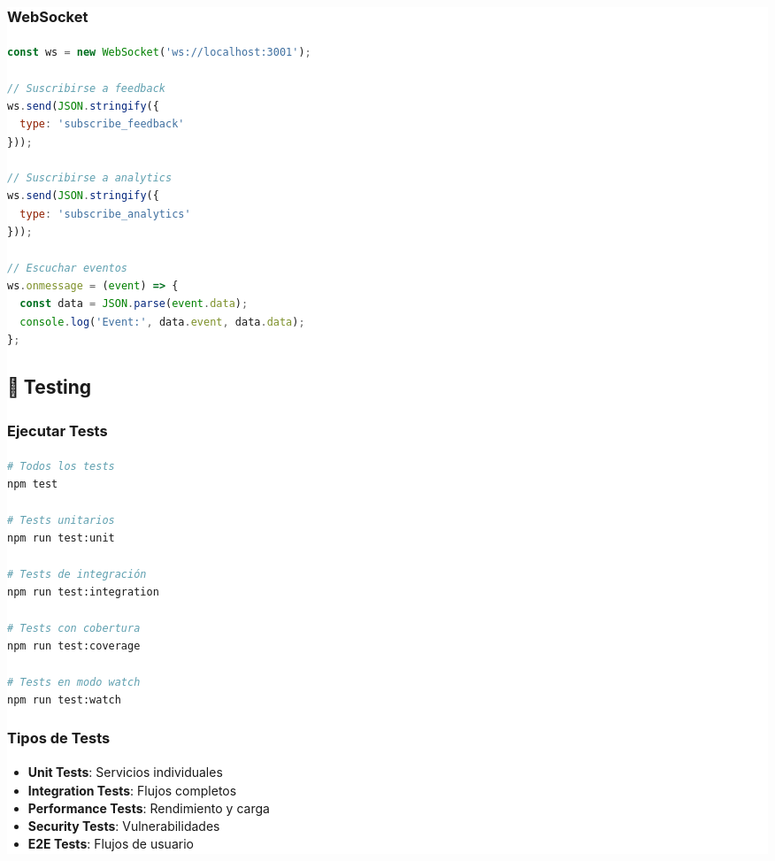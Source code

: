```bash
```

### WebSocket

```javascript
const ws = new WebSocket('ws://localhost:3001');

// Suscribirse a feedback
ws.send(JSON.stringify({
  type: 'subscribe_feedback'
}));

// Suscribirse a analytics
ws.send(JSON.stringify({
  type: 'subscribe_analytics'
}));

// Escuchar eventos
ws.onmessage = (event) => {
  const data = JSON.parse(event.data);
  console.log('Event:', data.event, data.data);
};
```

## 🧪 Testing

### Ejecutar Tests
```bash
# Todos los tests
npm test

# Tests unitarios
npm run test:unit

# Tests de integración
npm run test:integration

# Tests con cobertura
npm run test:coverage

# Tests en modo watch
npm run test:watch
```

### Tipos de Tests
- **Unit Tests**: Servicios individuales
- **Integration Tests**: Flujos completos
- **Performance Tests**: Rendimiento y carga
- **Security Tests**: Vulnerabilidades
- **E2E Tests**: Flujos de usuario
